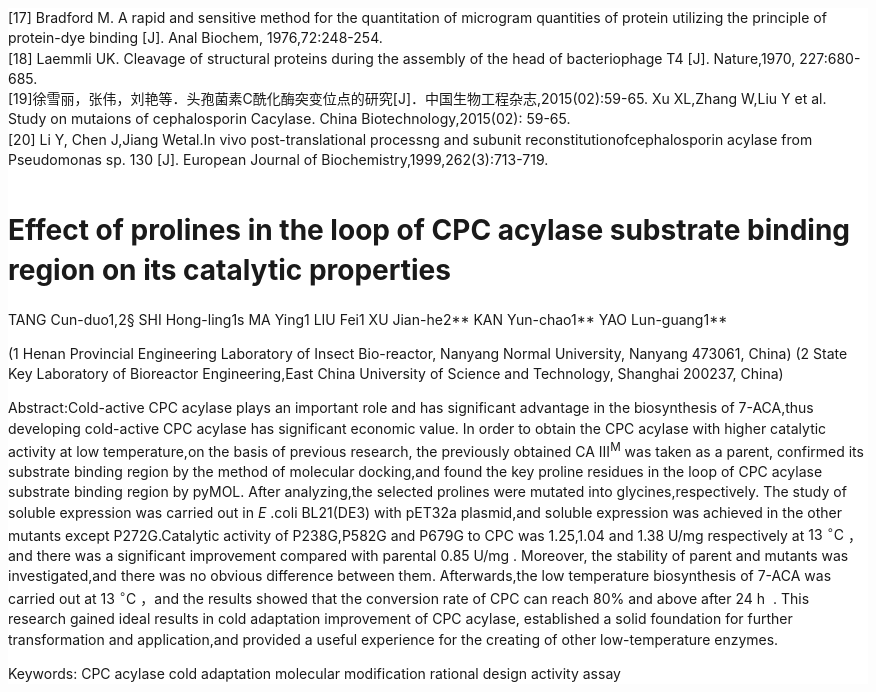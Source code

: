 [17] Bradford M. A rapid and sensitive method for the quantitation of microgram quantities of protein utilizing the principle of protein-dye binding [J]. Anal Biochem, 1976,72:248-254.   
[18] Laemmli UK. Cleavage of structural proteins during the assembly of the head of bacteriophage T4 [J]. Nature,1970, 227:680-685.   
[19]徐雪丽，张伟，刘艳等．头孢菌素C酰化酶突变位点的研究[J]．中国生物工程杂志,2015(02):59-65. Xu XL,Zhang W,Liu Y et al. Study on mutaions of cephalosporin Cacylase. China Biotechnology,2015(02): 59-65.   
[20] Li Y, Chen J,Jiang Wetal.In vivo post-translational processng and subunit reconstitutionofcephalosporin acylase from Pseudomonas sp. 130 [J]. European Journal of Biochemistry,1999,262(3):713-719.

# Effect of prolines in the loop of CPC acylase substrate binding region on its catalytic properties

TANG Cun-duo1,2§ SHI Hong-ling1s MA Ying1 LIU Fei1 XU Jian-he2\*\* KAN Yun-chao1\*\* YAO Lun-guang1\*\*

(1 Henan Provincial Engineering Laboratory of Insect Bio-reactor, Nanyang Normal University, Nanyang 473061, China) (2 State Key Laboratory of Bioreactor Engineering,East China University of Science and Technology, Shanghai 200237, China)

Abstract:Cold-active CPC acylase plays an important role and has significant advantage in the biosynthesis of 7-ACA,thus developing cold-active CPC acylase has significant economic value. In order to obtain the CPC acylase with higher catalytic activity at low temperature,on the basis of previous research, the previously obtained CA $\mathrm { I I I ^ { M } }$ was taken as a parent, confirmed its substrate binding region by the method of molecular docking,and found the key proline residues in the loop of CPC acylase substrate binding region by pyMOL. After analyzing,the selected prolines were mutated into glycines,respectively. The study of soluble expression was carried out in $E$ .coli BL21(DE3) with pET32a plasmid,and soluble expression was achieved in the other mutants except P272G.Catalytic activity of P238G,P582G and P679G to CPC was 1.25,1.04 and $1 . 3 8 ~ \mathrm { U / m g }$ respectively at $1 3 ~ ^ { \circ } \mathrm { C }$ ，and there was a significant improvement compared with parental $0 . 8 5 \mathrm { \ U / m g }$ . Moreover, the stability of parent and mutants was investigated,and there was no obvious difference between them. Afterwards,the low temperature biosynthesis of 7-ACA was carried out at $1 3 ~ ^ { \circ } \mathrm { C }$ ，and the results showed that the conversion rate of CPC can reach $80 \%$ and above after $2 4 \mathrm { ~ h ~ }$ . This research gained ideal results in cold adaptation improvement of CPC acylase, established a solid foundation for further transformation and application,and provided a useful experience for the creating of other low-temperature enzymes.

Keywords: CPC acylase cold adaptation molecular modification rational design activity assay